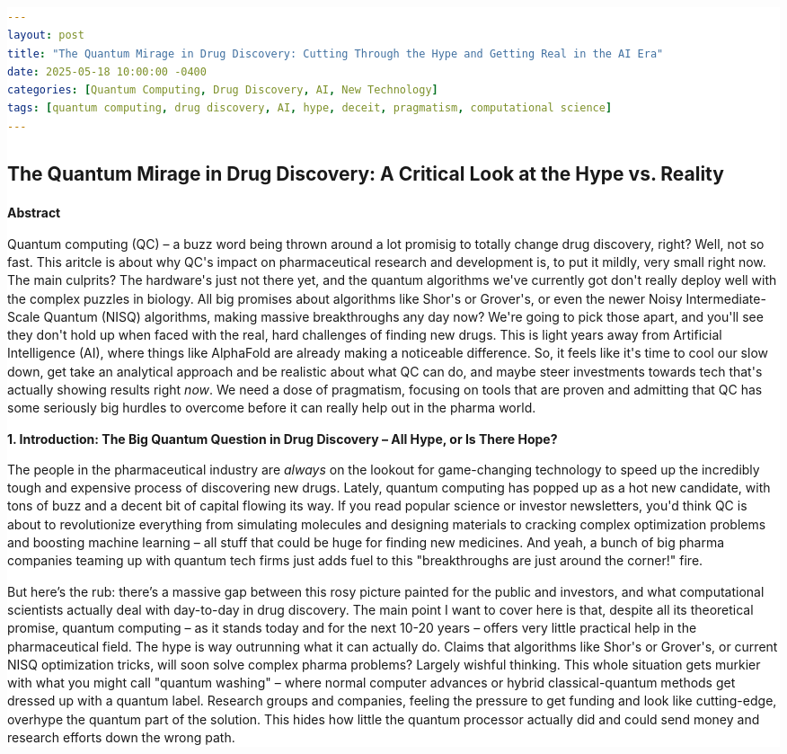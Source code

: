 ```yaml
---
layout: post
title: "The Quantum Mirage in Drug Discovery: Cutting Through the Hype and Getting Real in the AI Era"
date: 2025-05-18 10:00:00 -0400
categories: [Quantum Computing, Drug Discovery, AI, New Technology]
tags: [quantum computing, drug discovery, AI, hype, deceit, pragmatism, computational science]
---
```


## The Quantum Mirage in Drug Discovery: A Critical Look at the Hype vs. Reality

**Abstract**

Quantum computing (QC) – a buzz word being thrown around a lot promisig to totally change drug discovery, right? Well, not so fast. This aritcle is about why QC's impact on pharmaceutical research and development is, to put it mildly, very small right now. The main culprits? The hardware's just not there yet, and the quantum algorithms we've currently got don't really deploy well with the complex puzzles in biology. All big promises about algorithms like Shor's or Grover's, or even the newer Noisy Intermediate-Scale Quantum (NISQ) algorithms, making massive breakthroughs any day now? We're going to pick those apart, and you'll see they don't hold up when faced with the real, hard challenges of finding new drugs. This is light years away from Artificial Intelligence (AI), where things like AlphaFold are already making a noticeable  difference. So, it feels like it's time to cool our slow down, get take an analytical approach and be realistic about what QC can do, and maybe steer investments towards tech that's actually showing results right *now*. We need a dose of pragmatism, focusing on tools that are proven and admitting that QC has some seriously big hurdles to overcome before it can really help out in the pharma world.

**1. Introduction: The Big Quantum Question in Drug Discovery – All Hype, or Is There Hope?**

The people in the pharmaceutical industry are *always* on the lookout for game-changing technology to speed up the incredibly tough and expensive process of discovering new drugs. Lately, quantum computing has popped up as a hot new candidate, with tons of buzz and a decent bit of capital flowing its way. If you read popular science or investor newsletters, you'd think QC is about to revolutionize everything from simulating molecules and designing materials to cracking complex optimization problems and boosting machine learning – all stuff that could be huge for finding new medicines. And yeah, a bunch of big pharma companies teaming up with quantum tech firms just adds fuel to this "breakthroughs are just around the corner!" fire.

But here’s the rub: there’s a massive gap between this rosy picture painted for the public and investors, and what computational scientists actually deal with day-to-day in drug discovery. The main point I want to cover here is that, despite all its theoretical promise, quantum computing – as it stands today and for the next 10-20 years – offers very little practical help in the pharmaceutical field. The hype is way outrunning what it can actually do. Claims that algorithms like Shor's or Grover's, or current NISQ optimization tricks, will soon solve complex pharma problems? Largely wishful thinking. This whole situation gets murkier with what you might call "quantum washing" – where normal computer advances or hybrid classical-quantum methods get dressed up with a quantum label. Research groups and companies, feeling the pressure to get funding and look like cutting-edge, overhype the quantum part of the solution. This hides how little the quantum processor actually did and could send money and research efforts down the wrong path.
